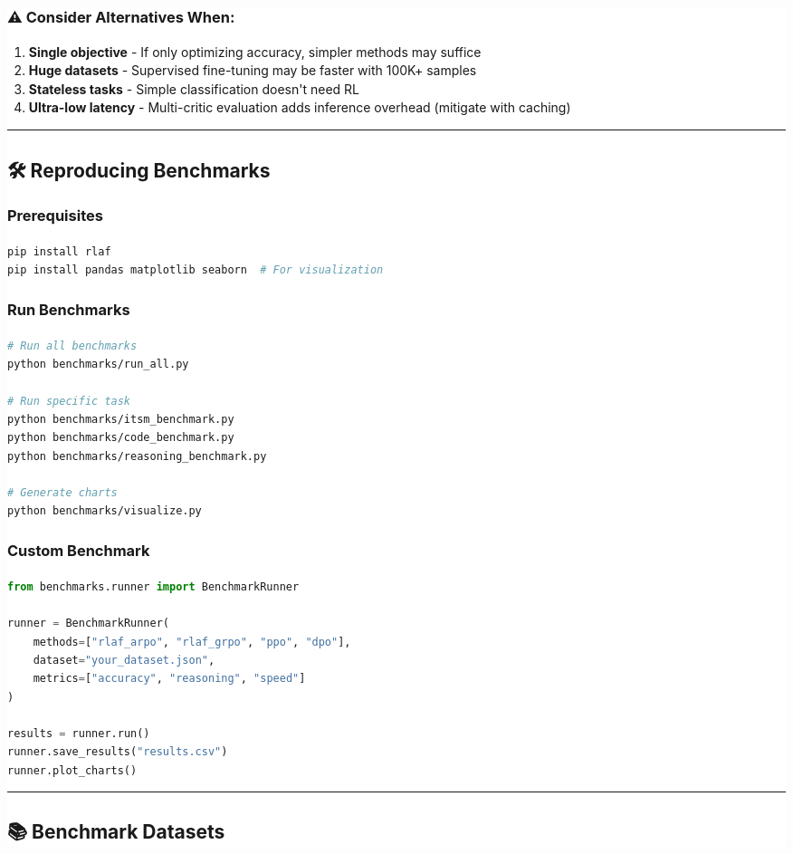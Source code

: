 ### ⚠️ Consider Alternatives When:

1. **Single objective** - If only optimizing accuracy, simpler methods may suffice
2. **Huge datasets** - Supervised fine-tuning may be faster with 100K+ samples
3. **Stateless tasks** - Simple classification doesn't need RL
4. **Ultra-low latency** - Multi-critic evaluation adds inference overhead (mitigate with caching)

---

## 🛠️ Reproducing Benchmarks

### Prerequisites

```bash
pip install rlaf
pip install pandas matplotlib seaborn  # For visualization
```

### Run Benchmarks

```bash
# Run all benchmarks
python benchmarks/run_all.py

# Run specific task
python benchmarks/itsm_benchmark.py
python benchmarks/code_benchmark.py
python benchmarks/reasoning_benchmark.py

# Generate charts
python benchmarks/visualize.py
```

### Custom Benchmark

```python
from benchmarks.runner import BenchmarkRunner

runner = BenchmarkRunner(
    methods=["rlaf_arpo", "rlaf_grpo", "ppo", "dpo"],
    dataset="your_dataset.json",
    metrics=["accuracy", "reasoning", "speed"]
)

results = runner.run()
runner.save_results("results.csv")
runner.plot_charts()
```

---

## 📚 Benchmark Datasets

